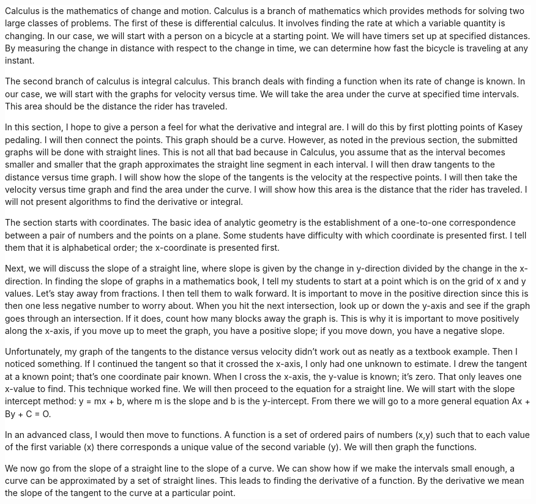 Calculus is the mathematics of change and motion. Calculus is a branch of mathematics which provides methods for solving two large classes of problems. The first of these is differential calculus. It involves finding the rate at which a variable quantity is changing. In our case, we will start with a person on a bicycle at a starting point. We will have timers set up at specified distances. By measuring the change in distance with respect to the change in time, we can determine how fast the bicycle is traveling at any instant.
<p>
The second branch of calculus is integral calculus. This branch deals with finding a function when its rate of change is known. In our case, we will start with the graphs for velocity versus time. We will take the area under the curve at specified time intervals. This area should be the distance the rider has traveled.
</p>
<p>
In this section, I hope to give a person a feel for what the derivative and integral are. I will do this by first plotting points of Kasey pedaling. I will then connect the points. This graph should be a curve. However, as noted in the previous section, the submitted graphs will be done with straight lines. This is not all that bad because in Calculus, you assume that as the interval becomes smaller and smaller that the graph approximates the straight line segment in each interval. I will then draw tangents to the distance versus time graph. I will show how the slope of the tangents is the velocity at the respective points. I will then take the velocity versus time graph and find the area under the curve. I will show how this area is the distance that the rider has traveled. I will not present algorithms to find the derivative or integral.
</p>
<p>
The section starts with coordinates. The basic idea of analytic geometry is the establishment of a one-to-one correspondence between a pair of numbers and the points on a plane. Some students have difficulty with which coordinate is presented first. I tell them that it is alphabetical order; the x-coordinate is presented first.
</p>
<p>
Next, we will discuss the slope of a straight line, where slope is given by the change in y-direction divided by the change in the x-direction. In finding the slope of graphs in a mathematics book, I tell my students to start at a point which is on the grid of x and y values. Let’s stay away from fractions. I then tell them to walk forward. It is important to move in the positive direction since this is then one less negative number to worry about. When you hit the next intersection, look up or down the y-axis and see if the graph goes through an intersection. If it does, count how many blocks away the graph is. This is why it is important to move positively along the x-axis, if you move up to meet the graph, you have a positive slope; if you move down, you have a negative slope.
</p>
<p>
Unfortunately, my graph of the tangents to the distance versus velocity didn’t work out as neatly as a textbook example. Then I noticed something. If I continued the tangent so that it crossed the x-axis, I only had one unknown to estimate. I drew the tangent at a known point; that’s one coordinate pair known. When I cross the x-axis, the y-value is known; it’s zero. That only leaves one x-value to find. This technique worked fine. We will then proceed to the equation for a straight line. We will start with the slope intercept method: y = mx + b, where m is the slope and b is the y-intercept. From there we will go to a more general equation Ax + By + C = O.
</p>
<p>
In an advanced class, I would then move to functions. A function is a set of ordered pairs of numbers (x,y) such that to each value of the first variable (x) there corresponds a unique value of the second variable (y). We will then graph the functions.
</p>
<p>
We now go from the slope of a straight line to the slope of a curve. We can show how if we make the intervals small enough, a curve can be approximated by a set of straight lines. This leads to finding the derivative of a function. By the derivative we mean the slope of the tangent to the curve at a particular point.
</p>
<p>